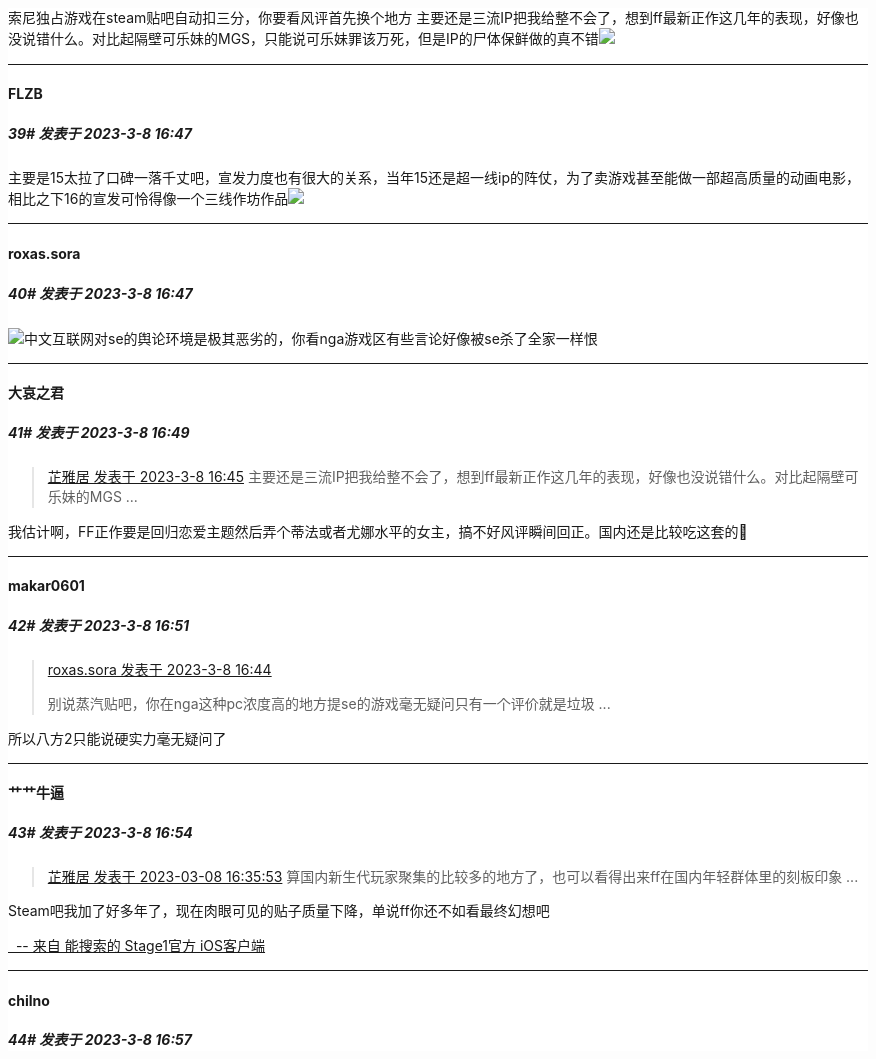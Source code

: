 索尼独占游戏在steam贴吧自动扣三分，你要看风评首先换个地方</blockquote>
主要还是三流IP把我给整不会了，想到ff最新正作这几年的表现，好像也没说错什么。对比起隔壁可乐妹的MGS，只能说可乐妹罪该万死，但是IP的尸体保鲜做的真不错<img src="https://static.saraba1st.com/image/smiley/face2017/068.png" referrerpolicy="no-referrer">

*****

####  FLZB  
##### 39#       发表于 2023-3-8 16:47

主要是15太拉了口碑一落千丈吧，宣发力度也有很大的关系，当年15还是超一线ip的阵仗，为了卖游戏甚至能做一部超高质量的动画电影，相比之下16的宣发可怜得像一个三线作坊作品<img src="https://static.saraba1st.com/image/smiley/face2017/067.png" referrerpolicy="no-referrer">

*****

####  roxas.sora  
##### 40#       发表于 2023-3-8 16:47

<img src="https://static.saraba1st.com/image/smiley/face2017/067.png" referrerpolicy="no-referrer">中文互联网对se的舆论环境是极其恶劣的，你看nga游戏区有些言论好像被se杀了全家一样恨

*****

####  大哀之君  
##### 41#       发表于 2023-3-8 16:49

<blockquote><a href="httphttps://bbs.saraba1st.com/2b/forum.php?mod=redirect&amp;goto=findpost&amp;pid=60012035&amp;ptid=2123150" target="_blank">芷雅居 发表于 2023-3-8 16:45</a>
主要还是三流IP把我给整不会了，想到ff最新正作这几年的表现，好像也没说错什么。对比起隔壁可乐妹的MGS ...</blockquote>
我估计啊，FF正作要是回归恋爱主题然后弄个蒂法或者尤娜水平的女主，搞不好风评瞬间回正。国内还是比较吃这套的🤔

*****

####  makar0601  
##### 42#       发表于 2023-3-8 16:51

<blockquote><a href="httphttps://bbs.saraba1st.com/2b/forum.php?mod=redirect&amp;goto=findpost&amp;pid=60012029&amp;ptid=2123150" target="_blank">roxas.sora 发表于 2023-3-8 16:44</a>

别说蒸汽贴吧，你在nga这种pc浓度高的地方提se的游戏毫无疑问只有一个评价就是垃圾 ...</blockquote>
所以八方2只能说硬实力毫无疑问了

*****

####  艹艹牛逼  
##### 43#       发表于 2023-3-8 16:54

<blockquote><a href="httphttps://bbs.saraba1st.com/2b/forum.php?mod=redirect&amp;goto=findpost&amp;pid=60011907&amp;ptid=2123150" target="_blank">芷雅居 发表于 2023-03-08 16:35:53</a>
算国内新生代玩家聚集的比较多的地方了，也可以看得出来ff在国内年轻群体里的刻板印象 ...</blockquote>Steam吧我加了好多年了，现在肉眼可见的贴子质量下降，单说ff你还不如看最终幻想吧

[  -- 来自 能搜索的 Stage1官方 iOS客户端](https://itunes.apple.com/fi/app/saraba1st/id1221237470?mt=8)

*****

####  chilno  
##### 44#       发表于 2023-3-8 16:57
